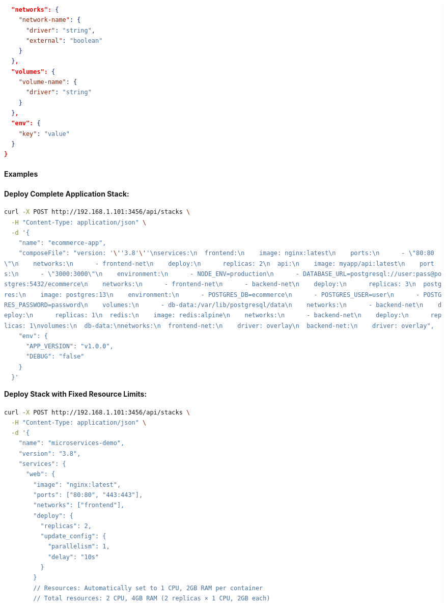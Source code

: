 ```json
  "networks": {
    "network-name": {
      "driver": "string",
      "external": "boolean"
    }
  },
  "volumes": {
    "volume-name": {
      "driver": "string"
    }
  },
  "env": {
    "key": "value"
  }
}
```

#### Examples

**Deploy Complete Application Stack:**

```bash
curl -X POST http://192.168.1.101:3456/api/stacks \
  -H "Content-Type: application/json" \
  -d '{
    "name": "ecommerce-app",
    "composeFile": "version: '\''3.8'\''\nservices:\n  frontend:\n    image: nginx:latest\n    ports:\n      - \"80:80\"\n    networks:\n      - frontend-net\n    deploy:\n      replicas: 2\n  api:\n    image: myapp/api:latest\n    ports:\n      - \"3000:3000\"\n    environment:\n      - NODE_ENV=production\n      - DATABASE_URL=postgresql://user:pass@postgres:5432/ecommerce\n    networks:\n      - frontend-net\n      - backend-net\n    deploy:\n      replicas: 3\n  postgres:\n    image: postgres:13\n    environment:\n      - POSTGRES_DB=ecommerce\n      - POSTGRES_USER=user\n      - POSTGRES_PASSWORD=password\n    volumes:\n      - db-data:/var/lib/postgresql/data\n    networks:\n      - backend-net\n    deploy:\n      replicas: 1\n  redis:\n    image: redis:alpine\n    networks:\n      - backend-net\n    deploy:\n      replicas: 1\nvolumes:\n  db-data:\nnetworks:\n  frontend-net:\n    driver: overlay\n  backend-net:\n    driver: overlay",
    "env": {
      "APP_VERSION": "v1.0.0",
      "DEBUG": "false"
    }
  }'
```

**Deploy Stack with Fixed Resource Limits:**

```bash
curl -X POST http://192.168.1.101:3456/api/stacks \
  -H "Content-Type: application/json" \
  -d '{
    "name": "microservices-demo",
    "version": "3.8",
    "services": {
      "web": {
        "image": "nginx:latest",
        "ports": ["80:80", "443:443"],
        "networks": ["frontend"],
        "deploy": {
          "replicas": 2,
          "update_config": {
            "parallelism": 1,
            "delay": "10s"
          }
        }
        // Resources: Automatically set to 1 CPU, 2GB RAM per container
        // Total resources: 2 CPU, 4GB RAM (2 replicas × 1 CPU, 2GB each)
```